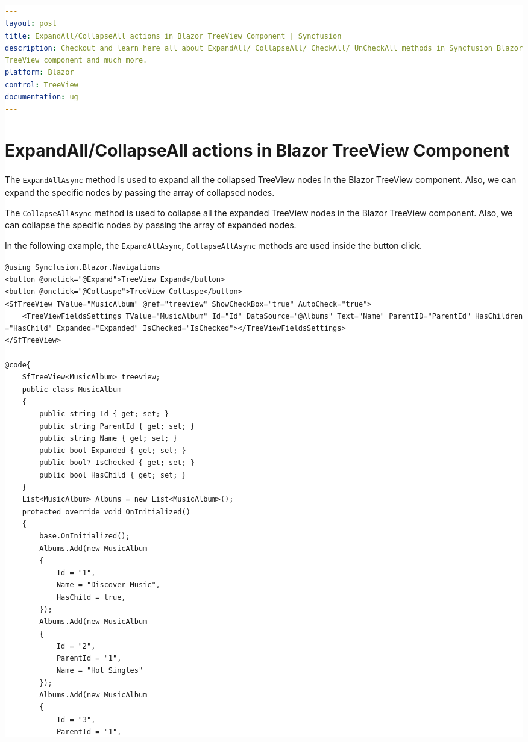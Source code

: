 ```yaml
---
layout: post
title: ExpandAll/CollapseAll actions in Blazor TreeView Component | Syncfusion
description: Checkout and learn here all about ExpandAll/ CollapseAll/ CheckAll/ UnCheckAll methods in Syncfusion Blazor TreeView component and much more.
platform: Blazor
control: TreeView
documentation: ug
---
```


# ExpandAll/CollapseAll actions in Blazor TreeView Component

The `ExpandAllAsync` method is used to expand all the collapsed TreeView nodes in the Blazor TreeView component. Also, we can expand the specific nodes by passing the array of collapsed nodes.

The `CollapseAllAsync` method is used to collapse all the expanded TreeView nodes in the Blazor TreeView component. Also, we can collapse the specific nodes by passing the array of expanded nodes.

In the following example, the `ExpandAllAsync`, `CollapseAllAsync` methods are used inside the button click.

```cshtml
@using Syncfusion.Blazor.Navigations
<button @onclick="@Expand">TreeView Expand</button>
<button @onclick="@Collaspe">TreeView Collaspe</button>
<SfTreeView TValue="MusicAlbum" @ref="treeview" ShowCheckBox="true" AutoCheck="true">
    <TreeViewFieldsSettings TValue="MusicAlbum" Id="Id" DataSource="@Albums" Text="Name" ParentID="ParentId" HasChildren="HasChild" Expanded="Expanded" IsChecked="IsChecked"></TreeViewFieldsSettings>
</SfTreeView>

@code{
    SfTreeView<MusicAlbum> treeview;
    public class MusicAlbum
    {
        public string Id { get; set; }
        public string ParentId { get; set; }
        public string Name { get; set; }
        public bool Expanded { get; set; }
        public bool? IsChecked { get; set; }
        public bool HasChild { get; set; }
    }
    List<MusicAlbum> Albums = new List<MusicAlbum>();
    protected override void OnInitialized()
    {
        base.OnInitialized();
        Albums.Add(new MusicAlbum
        {
            Id = "1",
            Name = "Discover Music",
            HasChild = true,
        });
        Albums.Add(new MusicAlbum
        {
            Id = "2",
            ParentId = "1",
            Name = "Hot Singles"
        });
        Albums.Add(new MusicAlbum
        {
            Id = "3",
            ParentId = "1",
```